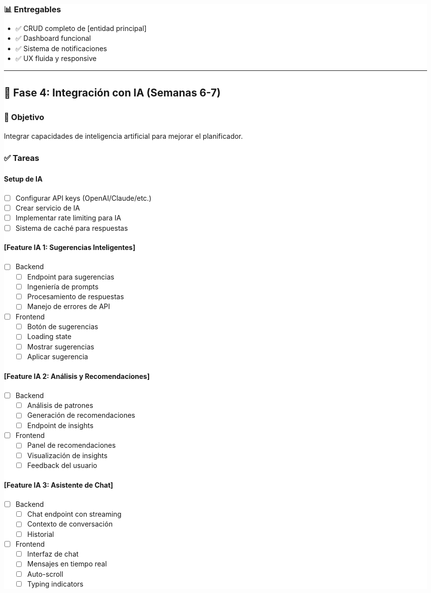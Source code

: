 ### 📊 Entregables
- ✅ CRUD completo de [entidad principal]
- ✅ Dashboard funcional
- ✅ Sistema de notificaciones
- ✅ UX fluida y responsive

---

## 📅 Fase 4: Integración con IA (Semanas 6-7)

### 🎯 Objetivo
Integrar capacidades de inteligencia artificial para mejorar el planificador.

### ✅ Tareas

#### Setup de IA
- [ ] Configurar API keys (OpenAI/Claude/etc.)
- [ ] Crear servicio de IA
- [ ] Implementar rate limiting para IA
- [ ] Sistema de caché para respuestas

#### [Feature IA 1: Sugerencias Inteligentes]
- [ ] Backend
  - [ ] Endpoint para sugerencias
  - [ ] Ingeniería de prompts
  - [ ] Procesamiento de respuestas
  - [ ] Manejo de errores de API
- [ ] Frontend
  - [ ] Botón de sugerencias
  - [ ] Loading state
  - [ ] Mostrar sugerencias
  - [ ] Aplicar sugerencia

#### [Feature IA 2: Análisis y Recomendaciones]
- [ ] Backend
  - [ ] Análisis de patrones
  - [ ] Generación de recomendaciones
  - [ ] Endpoint de insights
- [ ] Frontend
  - [ ] Panel de recomendaciones
  - [ ] Visualización de insights
  - [ ] Feedback del usuario

#### [Feature IA 3: Asistente de Chat]
- [ ] Backend
  - [ ] Chat endpoint con streaming
  - [ ] Contexto de conversación
  - [ ] Historial
- [ ] Frontend
  - [ ] Interfaz de chat
  - [ ] Mensajes en tiempo real
  - [ ] Auto-scroll
  - [ ] Typing indicators
